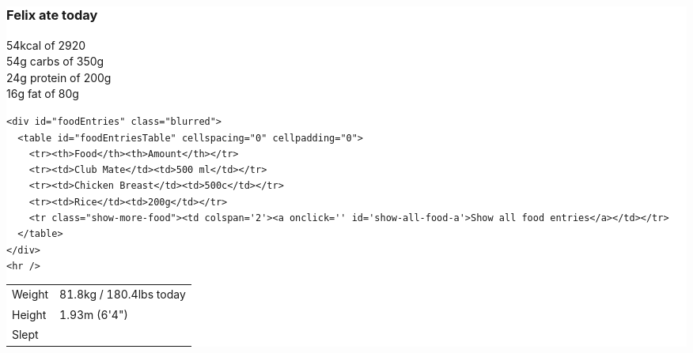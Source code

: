   <div id="food-container">
    <h3>Felix ate today</h3>
    <div class="food-overview blurred">
      <div>
        <span class="highlighted" id="todaysMacros-kcal">54kcal</span> of <span id="total-kcal">2920 </span>
        <span class="macro-bar-outer">
          <div class="macro-bar-inner" id="todaysMacros-kcal-bar-inner"></div>
        </span>
      </div>
      <div>
        <span class="highlighted" id="todaysMacros-carbs">54g carbs</span> of <span id="macrosCarbs-value">350</span>g
        <span class="macro-bar-outer">
          <div class="macro-bar-inner" id="todaysMacros-carbs-bar-inner"></div>
        </span>
      </div>
      <div>
        <span class="highlighted" id="todaysMacros-protein">24g protein</span> of <span id="macrosProtein-value">200</span>g
        <span class="macro-bar-outer">
          <div class="macro-bar-inner" id="todaysMacros-protein-bar-inner"></div>
        </span>
      </div>
      <div>
        <span class="highlighted" id="todaysMacros-fat">16g fat</span> of <span id="macrosFat-value">80</span>g
        <span class="macro-bar-outer">
          <div class="macro-bar-inner" id="todaysMacros-fat-bar-inner"></div>
        </span>
      </div>
    </div>

    <div id="foodEntries" class="blurred">
      <table id="foodEntriesTable" cellspacing="0" cellpadding="0">
        <tr><th>Food</th><th>Amount</th></tr>
        <tr><td>Club Mate</td><td>500 ml</td></tr>
        <tr><td>Chicken Breast</td><td>500c</td></tr>
        <tr><td>Rice</td><td>200g</td></tr>
        <tr class="show-more-food"><td colspan='2'><a onclick='' id='show-all-food-a'>Show all food entries</a></td></tr>
      </table>
    </div>
    <hr />
  </div>

  <div id="table-container">
    <table id="real-time-table" cellspacing="0" cellpadding="0">
      <tr>
        <td>Weight</td>
        <td>
          <span id="current-weight" class="blurred"><span class="highlighted">81.8kg</span> / 180.4lbs</span>
          <span id="current-weight-time" class="ago-subtle blurred">today</span>
        </td>
      </tr>
      <tr>
        <td>Height</td>
        <td>
          <span class="blurred"><span class="highlighted">1.93m</span> (6'4")</span>
        </td>
      </tr>
      <tr>
        <td>Slept</td>